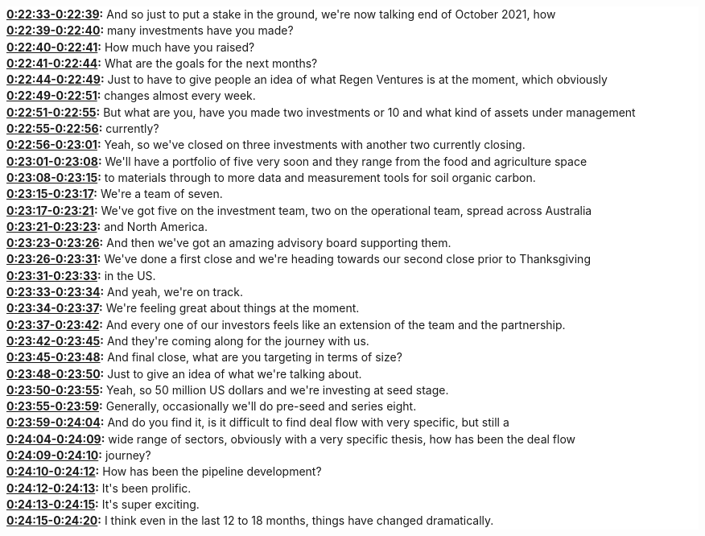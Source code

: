 **[0:22:33-0:22:39](https://investinginregenerativeagriculture.com/dan-fitzgerald#t=0:22:33):**  And so just to put a stake in the ground, we're now talking end of October 2021, how  
**[0:22:39-0:22:40](https://investinginregenerativeagriculture.com/dan-fitzgerald#t=0:22:39):**  many investments have you made?  
**[0:22:40-0:22:41](https://investinginregenerativeagriculture.com/dan-fitzgerald#t=0:22:40):**  How much have you raised?  
**[0:22:41-0:22:44](https://investinginregenerativeagriculture.com/dan-fitzgerald#t=0:22:41):**  What are the goals for the next months?  
**[0:22:44-0:22:49](https://investinginregenerativeagriculture.com/dan-fitzgerald#t=0:22:44):**  Just to have to give people an idea of what Regen Ventures is at the moment, which obviously  
**[0:22:49-0:22:51](https://investinginregenerativeagriculture.com/dan-fitzgerald#t=0:22:49):**  changes almost every week.  
**[0:22:51-0:22:55](https://investinginregenerativeagriculture.com/dan-fitzgerald#t=0:22:51):**  But what are you, have you made two investments or 10 and what kind of assets under management  
**[0:22:55-0:22:56](https://investinginregenerativeagriculture.com/dan-fitzgerald#t=0:22:55):**  currently?  
**[0:22:56-0:23:01](https://investinginregenerativeagriculture.com/dan-fitzgerald#t=0:22:56):**  Yeah, so we've closed on three investments with another two currently closing.  
**[0:23:01-0:23:08](https://investinginregenerativeagriculture.com/dan-fitzgerald#t=0:23:01):**  We'll have a portfolio of five very soon and they range from the food and agriculture space  
**[0:23:08-0:23:15](https://investinginregenerativeagriculture.com/dan-fitzgerald#t=0:23:08):**  to materials through to more data and measurement tools for soil organic carbon.  
**[0:23:15-0:23:17](https://investinginregenerativeagriculture.com/dan-fitzgerald#t=0:23:15):**  We're a team of seven.  
**[0:23:17-0:23:21](https://investinginregenerativeagriculture.com/dan-fitzgerald#t=0:23:17):**  We've got five on the investment team, two on the operational team, spread across Australia  
**[0:23:21-0:23:23](https://investinginregenerativeagriculture.com/dan-fitzgerald#t=0:23:21):**  and North America.  
**[0:23:23-0:23:26](https://investinginregenerativeagriculture.com/dan-fitzgerald#t=0:23:23):**  And then we've got an amazing advisory board supporting them.  
**[0:23:26-0:23:31](https://investinginregenerativeagriculture.com/dan-fitzgerald#t=0:23:26):**  We've done a first close and we're heading towards our second close prior to Thanksgiving  
**[0:23:31-0:23:33](https://investinginregenerativeagriculture.com/dan-fitzgerald#t=0:23:31):**  in the US.  
**[0:23:33-0:23:34](https://investinginregenerativeagriculture.com/dan-fitzgerald#t=0:23:33):**  And yeah, we're on track.  
**[0:23:34-0:23:37](https://investinginregenerativeagriculture.com/dan-fitzgerald#t=0:23:34):**  We're feeling great about things at the moment.  
**[0:23:37-0:23:42](https://investinginregenerativeagriculture.com/dan-fitzgerald#t=0:23:37):**  And every one of our investors feels like an extension of the team and the partnership.  
**[0:23:42-0:23:45](https://investinginregenerativeagriculture.com/dan-fitzgerald#t=0:23:42):**  And they're coming along for the journey with us.  
**[0:23:45-0:23:48](https://investinginregenerativeagriculture.com/dan-fitzgerald#t=0:23:45):**  And final close, what are you targeting in terms of size?  
**[0:23:48-0:23:50](https://investinginregenerativeagriculture.com/dan-fitzgerald#t=0:23:48):**  Just to give an idea of what we're talking about.  
**[0:23:50-0:23:55](https://investinginregenerativeagriculture.com/dan-fitzgerald#t=0:23:50):**  Yeah, so 50 million US dollars and we're investing at seed stage.  
**[0:23:55-0:23:59](https://investinginregenerativeagriculture.com/dan-fitzgerald#t=0:23:55):**  Generally, occasionally we'll do pre-seed and series eight.  
**[0:23:59-0:24:04](https://investinginregenerativeagriculture.com/dan-fitzgerald#t=0:23:59):**  And do you find it, is it difficult to find deal flow with very specific, but still a  
**[0:24:04-0:24:09](https://investinginregenerativeagriculture.com/dan-fitzgerald#t=0:24:04):**  wide range of sectors, obviously with a very specific thesis, how has been the deal flow  
**[0:24:09-0:24:10](https://investinginregenerativeagriculture.com/dan-fitzgerald#t=0:24:09):**  journey?  
**[0:24:10-0:24:12](https://investinginregenerativeagriculture.com/dan-fitzgerald#t=0:24:10):**  How has been the pipeline development?  
**[0:24:12-0:24:13](https://investinginregenerativeagriculture.com/dan-fitzgerald#t=0:24:12):**  It's been prolific.  
**[0:24:13-0:24:15](https://investinginregenerativeagriculture.com/dan-fitzgerald#t=0:24:13):**  It's super exciting.  
**[0:24:15-0:24:20](https://investinginregenerativeagriculture.com/dan-fitzgerald#t=0:24:15):**  I think even in the last 12 to 18 months, things have changed dramatically.  